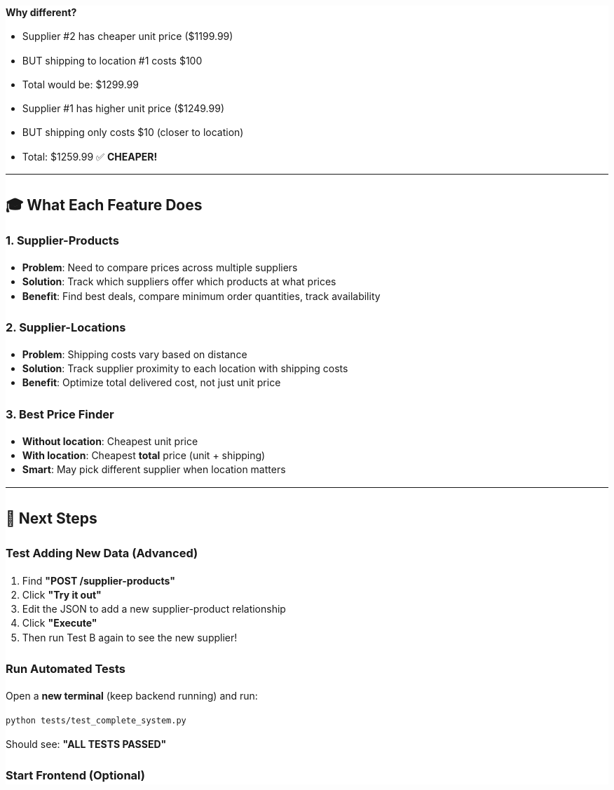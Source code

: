 **Why different?**
- Supplier #2 has cheaper unit price ($1199.99)
- BUT shipping to location #1 costs $100
- Total would be: $1299.99

- Supplier #1 has higher unit price ($1249.99)
- BUT shipping only costs $10 (closer to location)
- Total: $1259.99 ✅ **CHEAPER!**

---

## 🎓 What Each Feature Does

### 1. Supplier-Products
- **Problem**: Need to compare prices across multiple suppliers
- **Solution**: Track which suppliers offer which products at what prices
- **Benefit**: Find best deals, compare minimum order quantities, track availability

### 2. Supplier-Locations
- **Problem**: Shipping costs vary based on distance
- **Solution**: Track supplier proximity to each location with shipping costs
- **Benefit**: Optimize total delivered cost, not just unit price

### 3. Best Price Finder
- **Without location**: Cheapest unit price
- **With location**: Cheapest **total** price (unit + shipping)
- **Smart**: May pick different supplier when location matters

---

## 🚀 Next Steps

### Test Adding New Data (Advanced)

1. Find **"POST /supplier-products"**
2. Click **"Try it out"**
3. Edit the JSON to add a new supplier-product relationship
4. Click **"Execute"**
5. Then run Test B again to see the new supplier!

### Run Automated Tests

Open a **new terminal** (keep backend running) and run:
```bash
python tests/test_complete_system.py
```

Should see: **"ALL TESTS PASSED"**

### Start Frontend (Optional)
